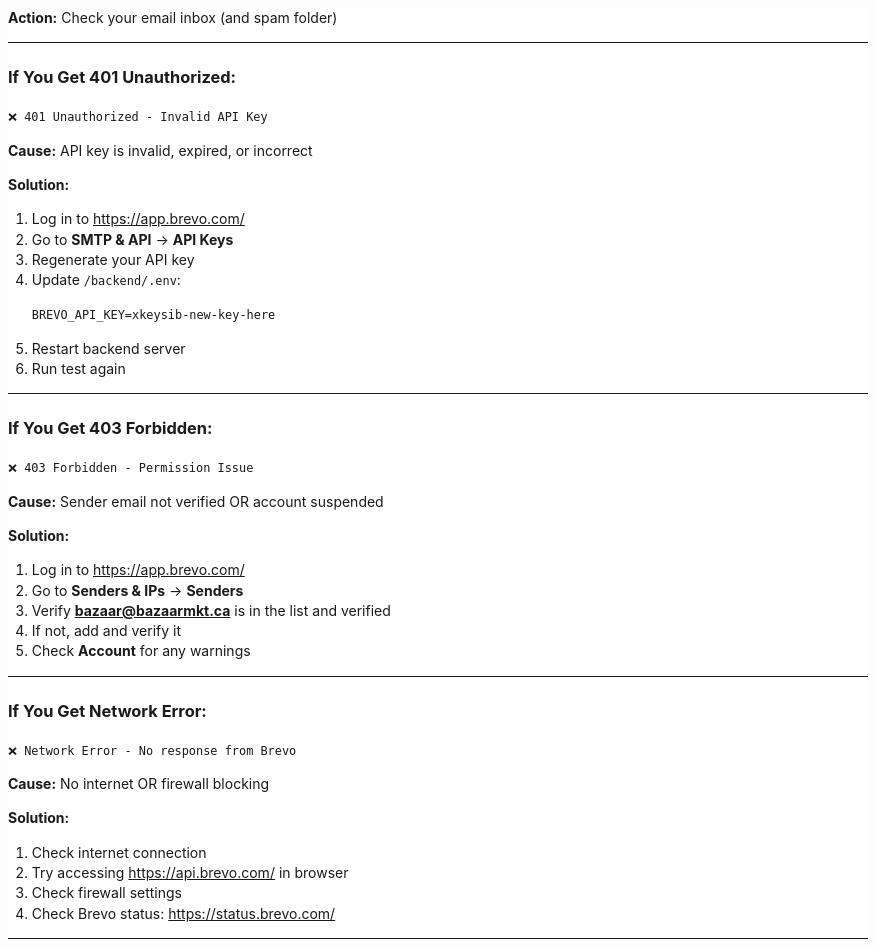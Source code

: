 **Action:** Check your email inbox (and spam folder)

---

### If You Get 401 Unauthorized:

```
❌ 401 Unauthorized - Invalid API Key
```

**Cause:** API key is invalid, expired, or incorrect

**Solution:**
1. Log in to https://app.brevo.com/
2. Go to **SMTP & API** → **API Keys**
3. Regenerate your API key
4. Update `/backend/.env`:
   ```
   BREVO_API_KEY=xkeysib-new-key-here
   ```
5. Restart backend server
6. Run test again

---

### If You Get 403 Forbidden:

```
❌ 403 Forbidden - Permission Issue
```

**Cause:** Sender email not verified OR account suspended

**Solution:**
1. Log in to https://app.brevo.com/
2. Go to **Senders & IPs** → **Senders**
3. Verify **bazaar@bazaarmkt.ca** is in the list and verified
4. If not, add and verify it
5. Check **Account** for any warnings

---

### If You Get Network Error:

```
❌ Network Error - No response from Brevo
```

**Cause:** No internet OR firewall blocking

**Solution:**
1. Check internet connection
2. Try accessing https://api.brevo.com/ in browser
3. Check firewall settings
4. Check Brevo status: https://status.brevo.com/

---
